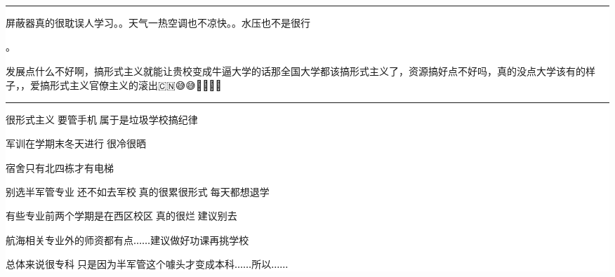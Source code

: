 ***

屏蔽器真的很耽误人学习。。天气一热空调也不凉快。。水压也不是很行

。

发展点什么不好啊，搞形式主义就能让贵校变成牛逼大学的话那全国大学都该搞形式主义了，资源搞好点不好吗，真的没点大学该有的样子，，爱搞形式主义官僚主义的滚出🇨🇳😅😅👊👊👊👊

***

很形式主义 要管手机 属于是垃圾学校搞纪律



军训在学期末冬天进行 很冷很晒

宿舍只有北四栋才有电梯



别选半军管专业 还不如去军校 真的很累很形式 每天都想退学

有些专业前两个学期是在西区校区 真的很烂 建议别去

航海相关专业外的师资都有点……建议做好功课再挑学校



总体来说很专科 只是因为半军管这个噱头才变成本科……所以……